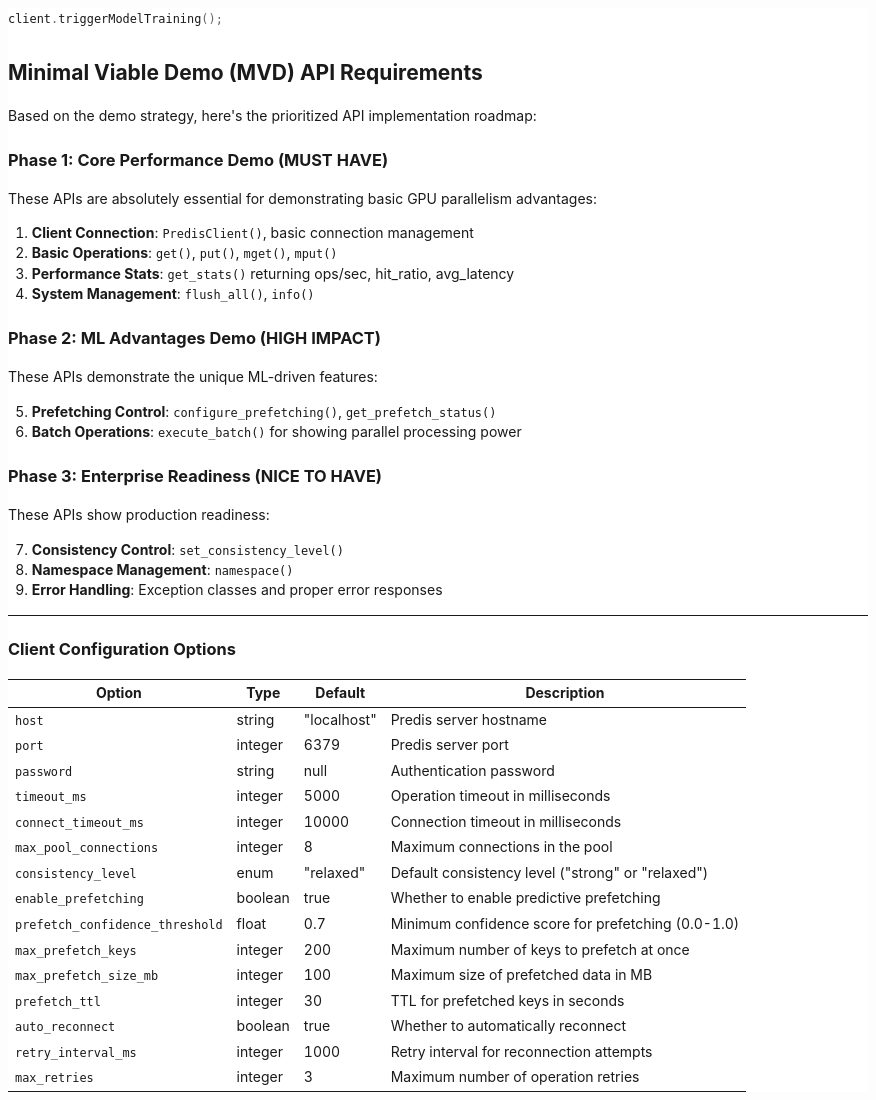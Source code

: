 ```cpp
client.triggerModelTraining();
```

## Minimal Viable Demo (MVD) API Requirements

Based on the demo strategy, here's the prioritized API implementation roadmap:

### Phase 1: Core Performance Demo (MUST HAVE)
These APIs are absolutely essential for demonstrating basic GPU parallelism advantages:

1. **Client Connection**: `PredisClient()`, basic connection management
2. **Basic Operations**: `get()`, `put()`, `mget()`, `mput()`
3. **Performance Stats**: `get_stats()` returning ops/sec, hit_ratio, avg_latency
4. **System Management**: `flush_all()`, `info()`

### Phase 2: ML Advantages Demo (HIGH IMPACT) 
These APIs demonstrate the unique ML-driven features:

5. **Prefetching Control**: `configure_prefetching()`, `get_prefetch_status()`
6. **Batch Operations**: `execute_batch()` for showing parallel processing power

### Phase 3: Enterprise Readiness (NICE TO HAVE)
These APIs show production readiness:

7. **Consistency Control**: `set_consistency_level()`
8. **Namespace Management**: `namespace()`
9. **Error Handling**: Exception classes and proper error responses

---

### Client Configuration Options

| Option | Type | Default | Description |
|--------|------|---------|-------------|
| `host` | string | "localhost" | Predis server hostname |
| `port` | integer | 6379 | Predis server port |
| `password` | string | null | Authentication password |
| `timeout_ms` | integer | 5000 | Operation timeout in milliseconds |
| `connect_timeout_ms` | integer | 10000 | Connection timeout in milliseconds |
| `max_pool_connections` | integer | 8 | Maximum connections in the pool |
| `consistency_level` | enum | "relaxed" | Default consistency level ("strong" or "relaxed") |
| `enable_prefetching` | boolean | true | Whether to enable predictive prefetching |
| `prefetch_confidence_threshold` | float | 0.7 | Minimum confidence score for prefetching (0.0-1.0) |
| `max_prefetch_keys` | integer | 200 | Maximum number of keys to prefetch at once |
| `max_prefetch_size_mb` | integer | 100 | Maximum size of prefetched data in MB |
| `prefetch_ttl` | integer | 30 | TTL for prefetched keys in seconds |
| `auto_reconnect` | boolean | true | Whether to automatically reconnect |
| `retry_interval_ms` | integer | 1000 | Retry interval for reconnection attempts |
| `max_retries` | integer | 3 | Maximum number of operation retries |
